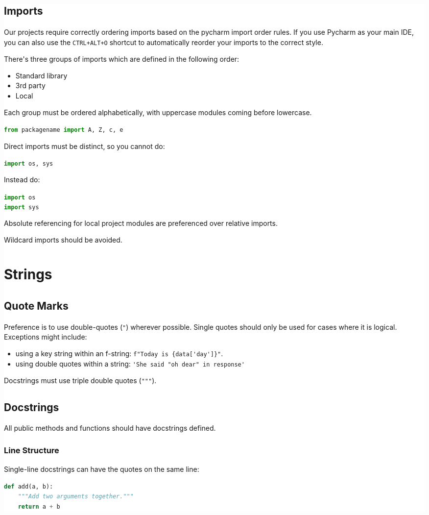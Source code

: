 ## Imports
Our projects require correctly ordering imports based on the pycharm import order rules.
If you use Pycharm as your main IDE, you can also use the `CTRL+ALT+O` shortcut to automatically reorder your imports to the correct style.

There's three groups of imports which are defined in the following order:

- Standard library
- 3rd party
- Local

Each group must be ordered alphabetically, with uppercase modules coming before lowercase.
```py
from packagename import A, Z, c, e
```

Direct imports must be distinct, so you cannot do:
```py
import os, sys
```
Instead do:
```py
import os
import sys
```

Absolute referencing for local project modules are preferenced over relative imports.

Wildcard imports should be avoided.

# Strings
## Quote Marks
Preference is to use double-quotes (`"`) wherever possible.
Single quotes should only be used for cases where it is logical.
Exceptions might include:

- using a key string within an f-string: `f"Today is {data['day']}"`.
- using double quotes within a string: `'She said "oh dear" in response'`

Docstrings must use triple double quotes (`"""`).

## Docstrings
All public methods and functions should have docstrings defined.

### Line Structure
Single-line docstrings can have the quotes on the same line:
```py
def add(a, b):
    """Add two arguments together."""
    return a + b
```
